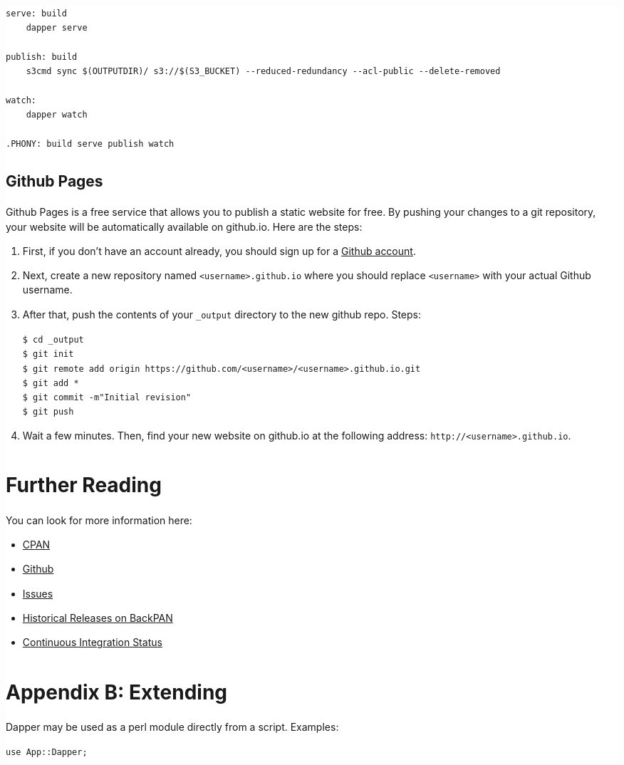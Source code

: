     serve: build
    	dapper serve

    publish: build
    	s3cmd sync $(OUTPUTDIR)/ s3://$(S3_BUCKET) --reduced-redundancy --acl-public --delete-removed

    watch:
    	dapper watch

    .PHONY: build serve publish watch

## Github Pages

Github Pages is a free service that allows you to publish a static website for
free. By pushing your changes to a git repository, your website will be
automatically available on github.io. Here are the steps:

1. First, if you don’t have an account already, you should sign up for a [Github 
   account](http://github.com/).

2. Next, create a new repository named `<username>.github.io` where you should 
   replace `<username>` with your actual Github username.

3. After that, push the contents of your `_output` directory to the new github
   repo. Steps:

       $ cd _output
       $ git init
       $ git remote add origin https://github.com/<username>/<username>.github.io.git
       $ git add *
       $ git commit -m"Initial revision"
       $ git push

4. Wait a few minutes. Then, find your new website on github.io at the following 
   address: `http://<username>.github.io`.

# Further Reading

You can look for more information here:

* [CPAN](http://search.cpan.org/dist/App-Dapper/)

* [Github](https://github.com/markdbenson/dapper)

* [Issues](https://github.com/markdbenson/dapper/issues)

* [Historical Releases on BackPAN](http://backpan.perl.org/authors/id/M/MD/MDB/)

* [Continuous Integration Status](https://travis-ci.org/markdbenson/dapper)

# Appendix B: Extending

Dapper may be used as a perl module directly from a script. Examples:

    use App::Dapper;
